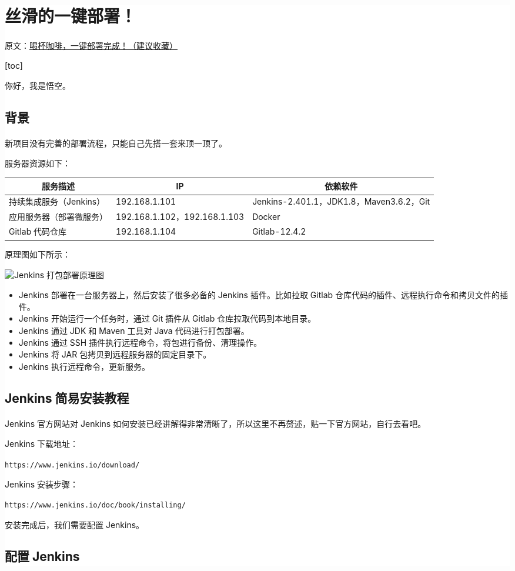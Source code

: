 # 丝滑的一键部署！

原文：[喝杯咖啡，一键部署完成！（建议收藏）](https://mp.weixin.qq.com/s?__biz=MzAwMjI0ODk0NA==&mid=2451969220&idx=1&sn=06cc3e1cc6f96e53d5c2179ad47b06f5&chksm=8d1fed5bba68644df92fa3b31bdd11f882c9c2eee56d69d1c6ee45fbdf2b600800b8865e0e70&scene=21#wechat_redirect)

[toc]



你好，我是悟空。

## 背景

新项目没有完善的部署流程，只能自己先搭一套来顶一顶了。

服务器资源如下：

| 服务描述                 | IP                           | 依赖软件                                 |
| ------------------------ | ---------------------------- | ---------------------------------------- |
| 持续集成服务（Jenkins）  | 192.168.1.101                | Jenkins-2.401.1，JDK1.8，Maven3.6.2，Git |
| 应用服务器（部署微服务） | 192.168.1.102，192.168.1.103 | Docker                                   |
| Gitlab 代码仓库          | 192.168.1.104                | Gitlab-12.4.2                            |

原理图如下所示：

![Jenkins 打包部署原理图](http://cdn.jayh.club/uPic/image-20230602144613432qHTnRM.png)

- Jenkins 部署在一台服务器上，然后安装了很多必备的 Jenkins 插件。比如拉取 Gitlab 仓库代码的插件、远程执行命令和拷贝文件的插件。
- Jenkins 开始运行一个任务时，通过 Git 插件从 Gitlab 仓库拉取代码到本地目录。
- Jenkins 通过 JDK 和 Maven 工具对 Java 代码进行打包部署。
- Jenkins 通过 SSH 插件执行远程命令，将包进行备份、清理操作。
- Jenkins 将 JAR 包拷贝到远程服务器的固定目录下。
- Jenkins 执行远程命令，更新服务。

## Jenkins 简易安装教程

Jenkins 官方网站对 Jenkins 如何安装已经讲解得非常清晰了，所以这里不再赘述，贴一下官方网站，自行去看吧。

Jenkins 下载地址：

``` SH
https://www.jenkins.io/download/
```

Jenkins 安装步骤：

``` SH
https://www.jenkins.io/doc/book/installing/
```

安装完成后，我们需要配置 Jenkins。

## 配置 Jenkins
